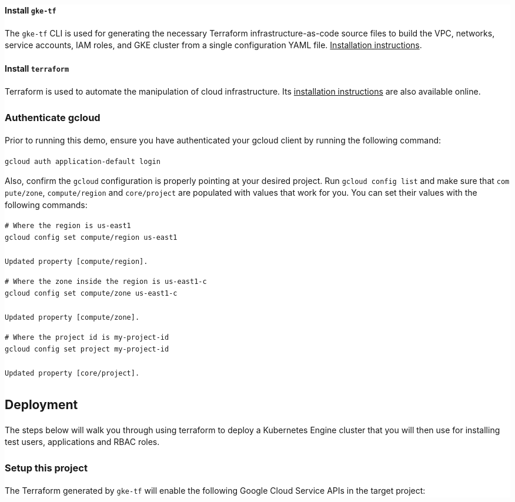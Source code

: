 #### Install `gke-tf`

The `gke-tf` CLI is used for generating the necessary Terraform infrastructure-as-code source files to build the VPC, networks, service accounts, IAM roles, and GKE cluster from a single configuration YAML file.  [Installation instructions](https://github.com/GoogleCloudPlatform/gke-terraform-generator/).

#### Install `terraform`

Terraform is used to automate the manipulation of cloud infrastructure. Its
[installation instructions](https://www.terraform.io/intro/getting-started/install.html) are also available online.

### Authenticate gcloud

Prior to running this demo, ensure you have authenticated your gcloud client by running the following command:

```console
gcloud auth application-default login
```

Also, confirm the `gcloud` configuration is properly pointing at your desired project.  Run `gcloud config list` and make sure that `compute/zone`, `compute/region` and `core/project` are populated with values that work for you. You can set their values with the following commands:

```console
# Where the region is us-east1
gcloud config set compute/region us-east1

Updated property [compute/region].
```

```console
# Where the zone inside the region is us-east1-c
gcloud config set compute/zone us-east1-c

Updated property [compute/zone].
```

```console
# Where the project id is my-project-id
gcloud config set project my-project-id

Updated property [core/project].
```

## Deployment

The steps below will walk you through using terraform to deploy a Kubernetes Engine cluster that you will then use for installing test users, applications and RBAC roles.

### Setup this project

The Terraform generated by `gke-tf` will enable the following Google Cloud Service APIs in the target project:

